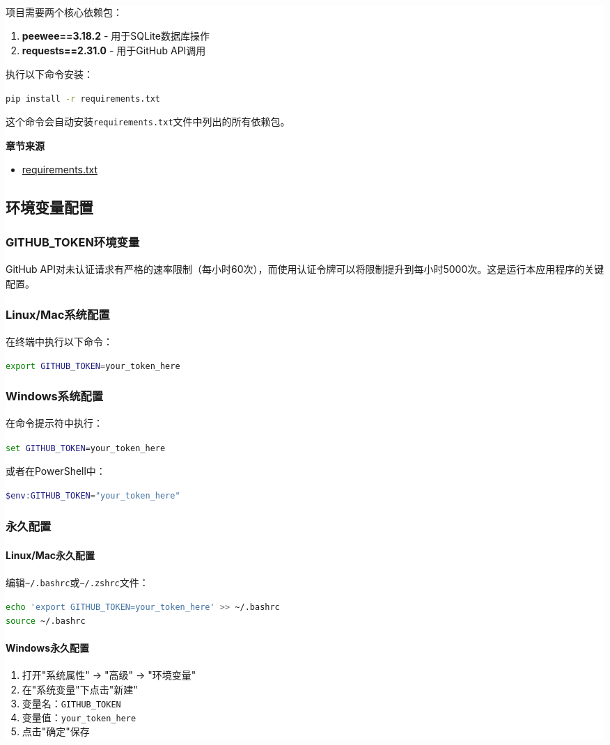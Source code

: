 项目需要两个核心依赖包：

1. **peewee==3.18.2** - 用于SQLite数据库操作
2. **requests==2.31.0** - 用于GitHub API调用

执行以下命令安装：

```bash
pip install -r requirements.txt
```

这个命令会自动安装`requirements.txt`文件中列出的所有依赖包。

**章节来源**
- [requirements.txt](file://requirements.txt#L1-L3)

## 环境变量配置

### GITHUB_TOKEN环境变量

GitHub API对未认证请求有严格的速率限制（每小时60次），而使用认证令牌可以将限制提升到每小时5000次。这是运行本应用程序的关键配置。

### Linux/Mac系统配置

在终端中执行以下命令：

```bash
export GITHUB_TOKEN=your_token_here
```

### Windows系统配置

在命令提示符中执行：

```cmd
set GITHUB_TOKEN=your_token_here
```

或者在PowerShell中：

```powershell
$env:GITHUB_TOKEN="your_token_here"
```

### 永久配置

#### Linux/Mac永久配置

编辑`~/.bashrc`或`~/.zshrc`文件：

```bash
echo 'export GITHUB_TOKEN=your_token_here' >> ~/.bashrc
source ~/.bashrc
```

#### Windows永久配置

1. 打开"系统属性" -> "高级" -> "环境变量"
2. 在"系统变量"下点击"新建"
3. 变量名：`GITHUB_TOKEN`
4. 变量值：`your_token_here`
5. 点击"确定"保存

